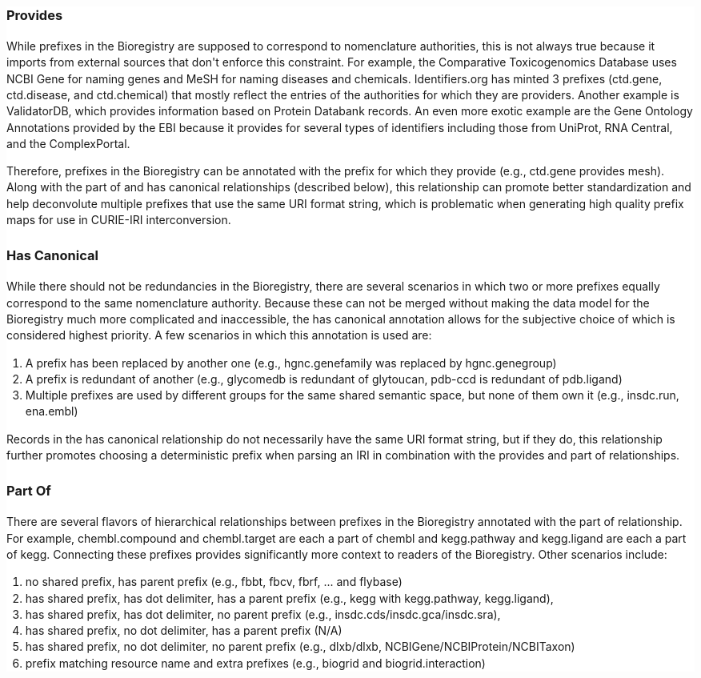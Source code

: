 ### Provides

While prefixes in the Bioregistry are supposed to correspond to nomenclature
authorities, this is not always true because it imports from external sources
that don't enforce this constraint. For example, the Comparative Toxicogenomics
Database uses NCBI Gene for naming genes and MeSH for naming diseases and
chemicals. Identifiers.org has minted 3 prefixes (ctd.gene, ctd.disease, and
ctd.chemical) that mostly reflect the entries of the authorities for which they
are providers. Another example is ValidatorDB, which provides information based
on Protein Databank records. An even more exotic example are the Gene Ontology
Annotations provided by the EBI because it provides for several types of
identifiers including those from UniProt, RNA Central, and the ComplexPortal.

Therefore, prefixes in the Bioregistry can be annotated with the prefix for
which they provide (e.g., ctd.gene provides mesh). Along with the part of and
has canonical relationships (described below), this relationship can promote
better standardization and help deconvolute multiple prefixes that use the same
URI format string, which is problematic when generating high quality prefix maps
for use in CURIE-IRI interconversion.

### Has Canonical

While there should not be redundancies in the Bioregistry, there are several
scenarios in which two or more prefixes equally correspond to the same
nomenclature authority. Because these can not be merged without making the data
model for the Bioregistry much more complicated and inaccessible, the has
canonical annotation allows for the subjective choice of which is considered
highest priority. A few scenarios in which this annotation is used are:

1. A prefix has been replaced by another one (e.g., hgnc.genefamily was replaced
   by hgnc.genegroup)
2. A prefix is redundant of another (e.g., glycomedb is redundant of glytoucan,
   pdb-ccd is redundant of pdb.ligand)
3. Multiple prefixes are used by different groups for the same shared semantic
   space, but none of them own it (e.g., insdc.run, ena.embl)

Records in the has canonical relationship do not necessarily have the same URI
format string, but if they do, this relationship further promotes choosing a
deterministic prefix when parsing an IRI in combination with the provides and
part of relationships.

### Part Of

There are several flavors of hierarchical relationships between prefixes in the
Bioregistry annotated with the part of relationship. For example,
chembl.compound and chembl.target are each a part of chembl and kegg.pathway and
kegg.ligand are each a part of kegg. Connecting these prefixes provides
significantly more context to readers of the Bioregistry. Other scenarios
include:

1. no shared prefix, has parent prefix (e.g., fbbt, fbcv, fbrf, ... and flybase)
2. has shared prefix, has dot delimiter, has a parent prefix (e.g., kegg with
   kegg.pathway, kegg.ligand),
3. has shared prefix, has dot delimiter, no parent prefix (e.g.,
   insdc.cds/insdc.gca/insdc.sra),
4. has shared prefix, no dot delimiter, has a parent prefix (N/A)
5. has shared prefix, no dot delimiter, no parent prefix (e.g., dlxb/dlxb,
   NCBIGene/NCBIProtein/NCBITaxon)
6. prefix matching resource name and extra prefixes (e.g., biogrid and
   biogrid.interaction)
